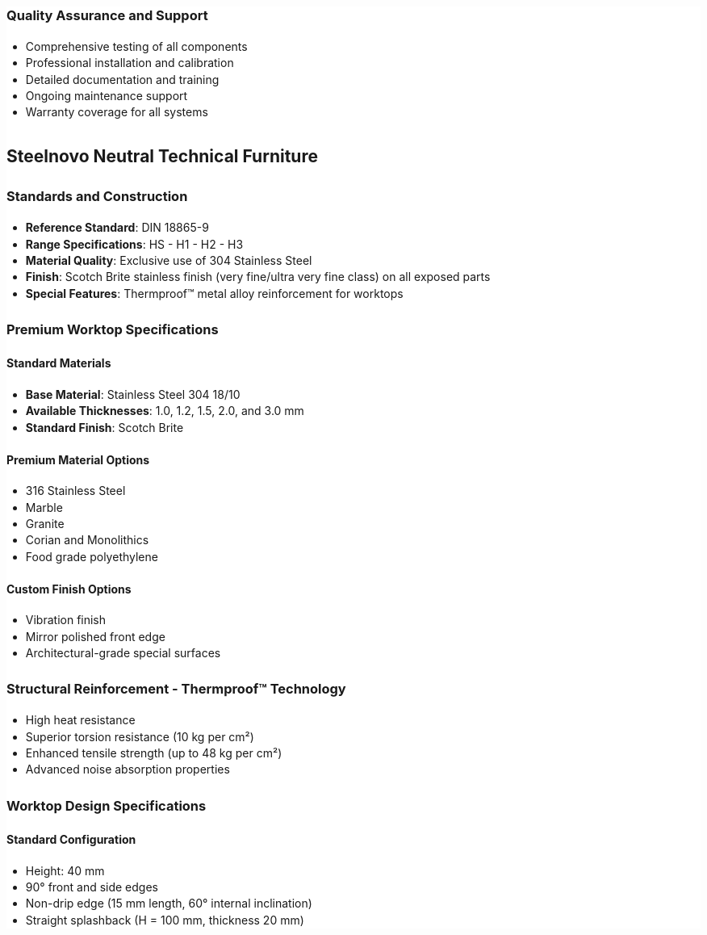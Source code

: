 ### Quality Assurance and Support
- Comprehensive testing of all components
- Professional installation and calibration
- Detailed documentation and training
- Ongoing maintenance support
- Warranty coverage for all systems

## Steelnovo Neutral Technical Furniture

### Standards and Construction
- **Reference Standard**: DIN 18865-9
- **Range Specifications**: HS - H1 - H2 - H3
- **Material Quality**: Exclusive use of 304 Stainless Steel
- **Finish**: Scotch Brite stainless finish (very fine/ultra very fine class) on all exposed parts
- **Special Features**: Thermproof™ metal alloy reinforcement for worktops

### Premium Worktop Specifications

#### Standard Materials
- **Base Material**: Stainless Steel 304 18/10
- **Available Thicknesses**: 1.0, 1.2, 1.5, 2.0, and 3.0 mm
- **Standard Finish**: Scotch Brite

#### Premium Material Options
- 316 Stainless Steel
- Marble
- Granite
- Corian and Monolithics
- Food grade polyethylene

#### Custom Finish Options
- Vibration finish
- Mirror polished front edge
- Architectural-grade special surfaces

### Structural Reinforcement - Thermproof™ Technology
- High heat resistance
- Superior torsion resistance (10 kg per cm²)
- Enhanced tensile strength (up to 48 kg per cm²)
- Advanced noise absorption properties

### Worktop Design Specifications

#### Standard Configuration
- Height: 40 mm
- 90° front and side edges
- Non-drip edge (15 mm length, 60° internal inclination)
- Straight splashback (H = 100 mm, thickness 20 mm)
